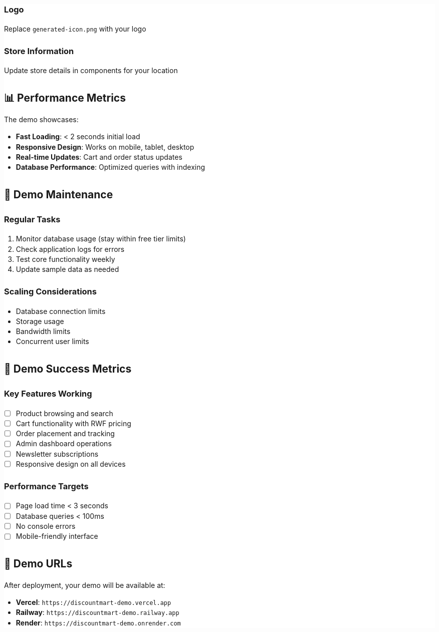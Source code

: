 ### Logo
Replace `generated-icon.png` with your logo

### Store Information
Update store details in components for your location

## 📊 Performance Metrics

The demo showcases:
- **Fast Loading**: < 2 seconds initial load
- **Responsive Design**: Works on mobile, tablet, desktop
- **Real-time Updates**: Cart and order status updates
- **Database Performance**: Optimized queries with indexing

## 🔧 Demo Maintenance

### Regular Tasks
1. Monitor database usage (stay within free tier limits)
2. Check application logs for errors
3. Test core functionality weekly
4. Update sample data as needed

### Scaling Considerations
- Database connection limits
- Storage usage
- Bandwidth limits
- Concurrent user limits

## 🎉 Demo Success Metrics

### Key Features Working
- [ ] Product browsing and search
- [ ] Cart functionality with RWF pricing
- [ ] Order placement and tracking  
- [ ] Admin dashboard operations
- [ ] Newsletter subscriptions
- [ ] Responsive design on all devices

### Performance Targets
- [ ] Page load time < 3 seconds
- [ ] Database queries < 100ms
- [ ] No console errors
- [ ] Mobile-friendly interface

## 🔗 Demo URLs

After deployment, your demo will be available at:
- **Vercel**: `https://discountmart-demo.vercel.app`
- **Railway**: `https://discountmart-demo.railway.app`
- **Render**: `https://discountmart-demo.onrender.com`
